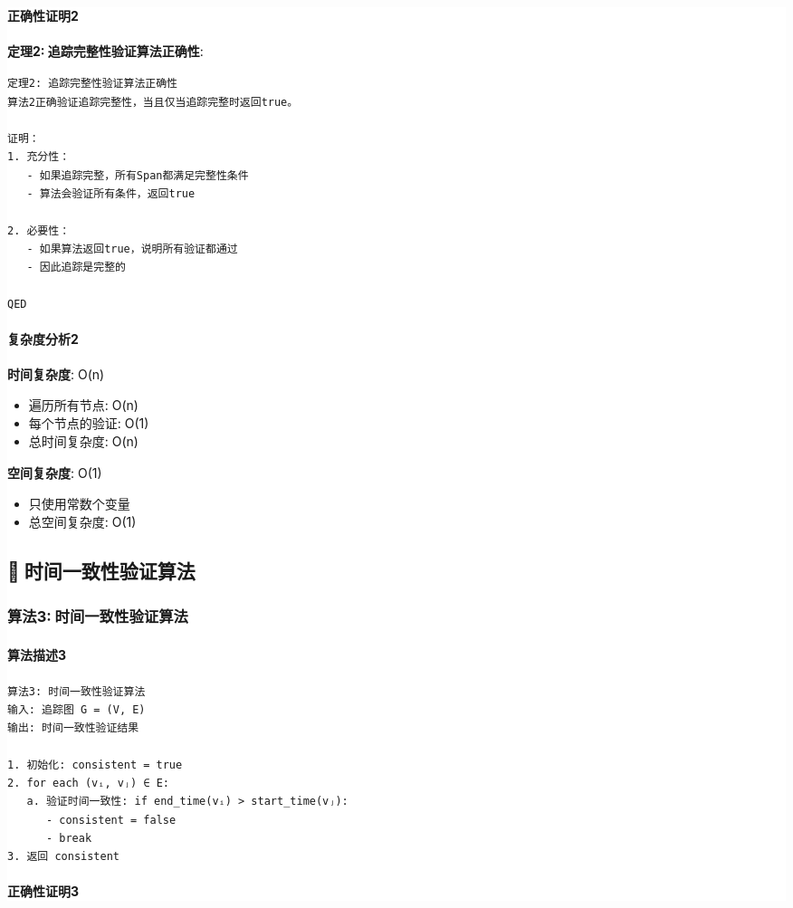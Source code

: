 #### 正确性证明2

**定理2: 追踪完整性验证算法正确性**:

```text
定理2: 追踪完整性验证算法正确性
算法2正确验证追踪完整性，当且仅当追踪完整时返回true。

证明：
1. 充分性：
   - 如果追踪完整，所有Span都满足完整性条件
   - 算法会验证所有条件，返回true
   
2. 必要性：
   - 如果算法返回true，说明所有验证都通过
   - 因此追踪是完整的

QED
```

#### 复杂度分析2

**时间复杂度**: O(n)

- 遍历所有节点: O(n)
- 每个节点的验证: O(1)
- 总时间复杂度: O(n)

**空间复杂度**: O(1)

- 只使用常数个变量
- 总空间复杂度: O(1)

## 🔬 时间一致性验证算法

### 算法3: 时间一致性验证算法

#### 算法描述3

```text
算法3: 时间一致性验证算法
输入: 追踪图 G = (V, E)
输出: 时间一致性验证结果

1. 初始化: consistent = true
2. for each (vᵢ, vⱼ) ∈ E:
   a. 验证时间一致性: if end_time(vᵢ) > start_time(vⱼ):
      - consistent = false
      - break
3. 返回 consistent
```

#### 正确性证明3
